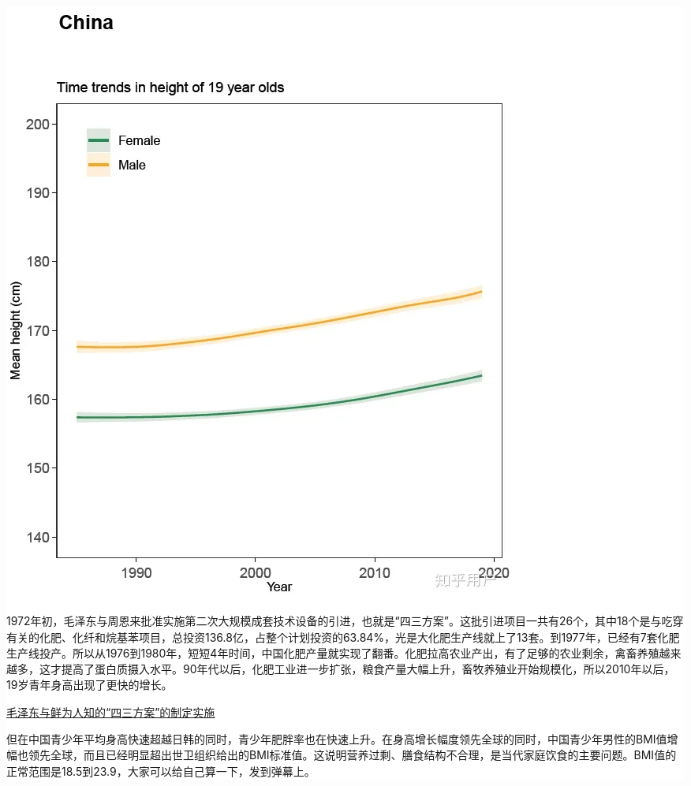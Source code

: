 ![](/images/btnews/0101_0200/0197/image8.webp)

1972年初，毛泽东与周恩来批准实施第二次大规模成套技术设备的引进，也就是“四三方案”。这批引进项目一共有26个，其中18个是与吃穿有关的化肥、化纤和烷基苯项目，总投资136.8亿，占整个计划投资的63.84%，光是大化肥生产线就上了13套。到1977年，已经有7套化肥生产线投产。所以从1976到1980年，短短4年时间，中国化肥产量就实现了翻番。化肥拉高农业产出，有了足够的农业剩余，禽畜养殖越来越多，这才提高了蛋白质摄入水平。90年代以后，化肥工业进一步扩张，粮食产量大幅上升，畜牧养殖业开始规模化，所以2010年以后，19岁青年身高出现了更快的增长。

[毛泽东与鲜为人知的“四三方案”的制定实施](http://www.mzfxw.com/e/action/ShowInfo.php?classid=19&id=106289)

但在中国青少年平均身高快速超越日韩的同时，青少年肥胖率也在快速上升。在身高增长幅度领先全球的同时，中国青少年男性的BMI值增幅也领先全球，而且已经明显超出世卫组织给出的BMI标准值。这说明营养过剩、膳食结构不合理，是当代家庭饮食的主要问题。BMI值的正常范围是18.5到23.9，大家可以给自己算一下，发到弹幕上。

